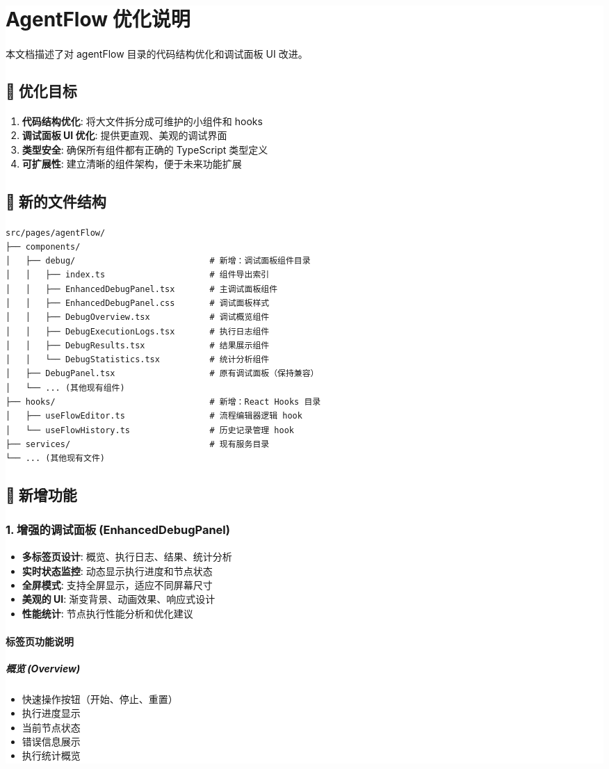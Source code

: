 # AgentFlow 优化说明

本文档描述了对 agentFlow 目录的代码结构优化和调试面板 UI 改进。

## 🎯 优化目标

1. **代码结构优化**: 将大文件拆分成可维护的小组件和 hooks
2. **调试面板 UI 优化**: 提供更直观、美观的调试界面
3. **类型安全**: 确保所有组件都有正确的 TypeScript 类型定义
4. **可扩展性**: 建立清晰的组件架构，便于未来功能扩展

## 📁 新的文件结构

```
src/pages/agentFlow/
├── components/
│   ├── debug/                           # 新增：调试面板组件目录
│   │   ├── index.ts                     # 组件导出索引
│   │   ├── EnhancedDebugPanel.tsx       # 主调试面板组件
│   │   ├── EnhancedDebugPanel.css       # 调试面板样式
│   │   ├── DebugOverview.tsx            # 调试概览组件
│   │   ├── DebugExecutionLogs.tsx       # 执行日志组件
│   │   ├── DebugResults.tsx             # 结果展示组件
│   │   └── DebugStatistics.tsx          # 统计分析组件
│   ├── DebugPanel.tsx                   # 原有调试面板（保持兼容）
│   └── ... (其他现有组件)
├── hooks/                               # 新增：React Hooks 目录
│   ├── useFlowEditor.ts                 # 流程编辑器逻辑 hook
│   └── useFlowHistory.ts                # 历史记录管理 hook
├── services/                            # 现有服务目录
└── ... (其他现有文件)
```

## 🚀 新增功能

### 1. 增强的调试面板 (EnhancedDebugPanel)

- **多标签页设计**: 概览、执行日志、结果、统计分析
- **实时状态监控**: 动态显示执行进度和节点状态
- **全屏模式**: 支持全屏显示，适应不同屏幕尺寸
- **美观的 UI**: 渐变背景、动画效果、响应式设计
- **性能统计**: 节点执行性能分析和优化建议

#### 标签页功能说明

##### 概览 (Overview)
- 快速操作按钮（开始、停止、重置）
- 执行进度显示
- 当前节点状态
- 错误信息展示
- 执行统计概览
